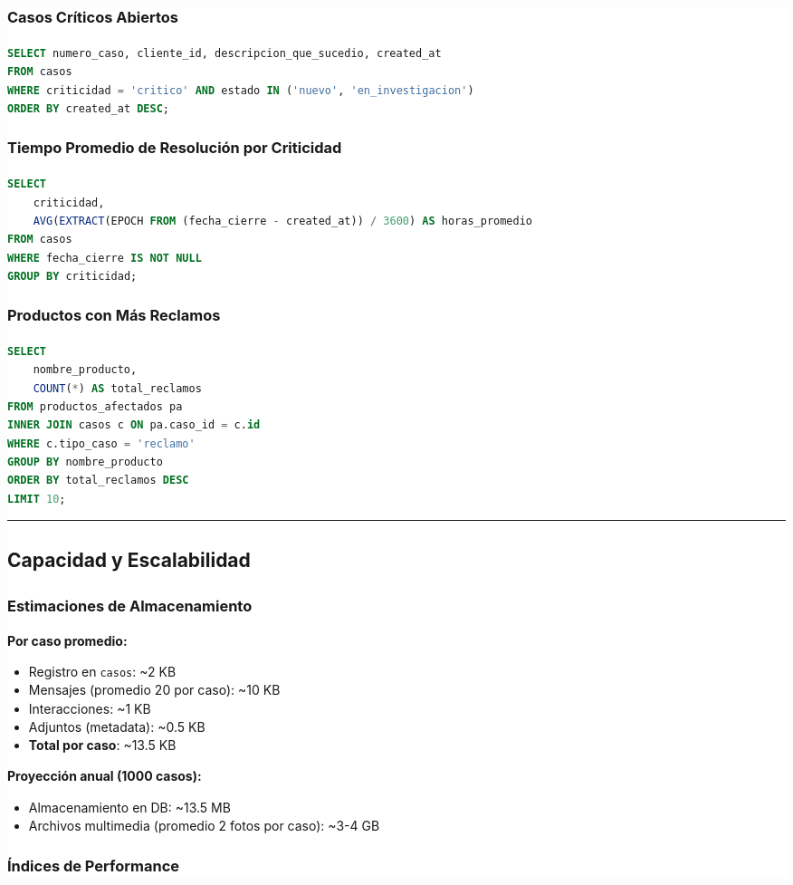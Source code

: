### Casos Críticos Abiertos

```sql
SELECT numero_caso, cliente_id, descripcion_que_sucedio, created_at
FROM casos
WHERE criticidad = 'critico' AND estado IN ('nuevo', 'en_investigacion')
ORDER BY created_at DESC;
```

### Tiempo Promedio de Resolución por Criticidad

```sql
SELECT
    criticidad,
    AVG(EXTRACT(EPOCH FROM (fecha_cierre - created_at)) / 3600) AS horas_promedio
FROM casos
WHERE fecha_cierre IS NOT NULL
GROUP BY criticidad;
```

### Productos con Más Reclamos

```sql
SELECT
    nombre_producto,
    COUNT(*) AS total_reclamos
FROM productos_afectados pa
INNER JOIN casos c ON pa.caso_id = c.id
WHERE c.tipo_caso = 'reclamo'
GROUP BY nombre_producto
ORDER BY total_reclamos DESC
LIMIT 10;
```

---

## Capacidad y Escalabilidad

### Estimaciones de Almacenamiento

**Por caso promedio:**
- Registro en `casos`: ~2 KB
- Mensajes (promedio 20 por caso): ~10 KB
- Interacciones: ~1 KB
- Adjuntos (metadata): ~0.5 KB
- **Total por caso**: ~13.5 KB

**Proyección anual (1000 casos):**
- Almacenamiento en DB: ~13.5 MB
- Archivos multimedia (promedio 2 fotos por caso): ~3-4 GB

### Índices de Performance
